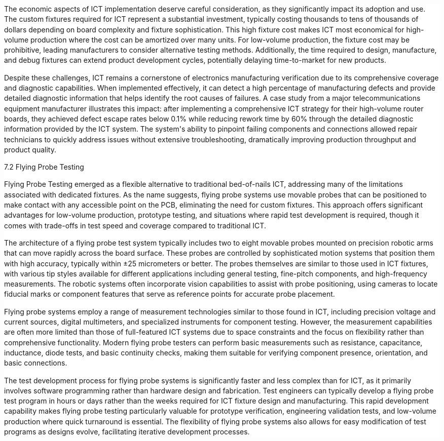 The economic aspects of ICT implementation deserve careful consideration, as they significantly impact its adoption and use. The custom fixtures required for ICT represent a substantial investment, typically costing thousands to tens of thousands of dollars depending on board complexity and fixture sophistication. This high fixture cost makes ICT most economical for high-volume production where the cost can be amortized over many units. For low-volume production, the fixture cost may be prohibitive, leading manufacturers to consider alternative testing methods. Additionally, the time required to design, manufacture, and debug fixtures can extend product development cycles, potentially delaying time-to-market for new products.

Despite these challenges, ICT remains a cornerstone of electronics manufacturing verification due to its comprehensive coverage and diagnostic capabilities. When implemented effectively, it can detect a high percentage of manufacturing defects and provide detailed diagnostic information that helps identify the root causes of failures. A case study from a major telecommunications equipment manufacturer illustrates this impact: after implementing a comprehensive ICT strategy for their high-volume router boards, they achieved defect escape rates below 0.1% while reducing rework time by 60% through the detailed diagnostic information provided by the ICT system. The system's ability to pinpoint failing components and connections allowed repair technicians to quickly address issues without extensive troubleshooting, dramatically improving production throughput and product quality.

7.2 Flying Probe Testing

Flying Probe Testing emerged as a flexible alternative to traditional bed-of-nails ICT, addressing many of the limitations associated with dedicated fixtures. As the name suggests, flying probe systems use movable probes that can be positioned to make contact with any accessible point on the PCB, eliminating the need for custom fixtures. This approach offers significant advantages for low-volume production, prototype testing, and situations where rapid test development is required, though it comes with trade-offs in test speed and coverage compared to traditional ICT.

The architecture of a flying probe test system typically includes two to eight movable probes mounted on precision robotic arms that can move rapidly across the board surface. These probes are controlled by sophisticated motion systems that position them with high accuracy, typically within ±25 micrometers or better. The probes themselves are similar to those used in ICT fixtures, with various tip styles available for different applications including general testing, fine-pitch components, and high-frequency measurements. The robotic systems often incorporate vision capabilities to assist with probe positioning, using cameras to locate fiducial marks or component features that serve as reference points for accurate probe placement.

Flying probe systems employ a range of measurement technologies similar to those found in ICT, including precision voltage and current sources, digital multimeters, and specialized instruments for component testing. However, the measurement capabilities are often more limited than those of full-featured ICT systems due to space constraints and the focus on flexibility rather than comprehensive functionality. Modern flying probe testers can perform basic measurements such as resistance, capacitance, inductance, diode tests, and basic continuity checks, making them suitable for verifying component presence, orientation, and basic connections.

The test development process for flying probe systems is significantly faster and less complex than for ICT, as it primarily involves software programming rather than hardware design and fabrication. Test engineers can typically develop a flying probe test program in hours or days rather than the weeks required for ICT fixture design and manufacturing. This rapid development capability makes flying probe testing particularly valuable for prototype verification, engineering validation tests, and low-volume production where quick turnaround is essential. The flexibility of flying probe systems also allows for easy modification of test programs as designs evolve, facilitating iterative development processes.
